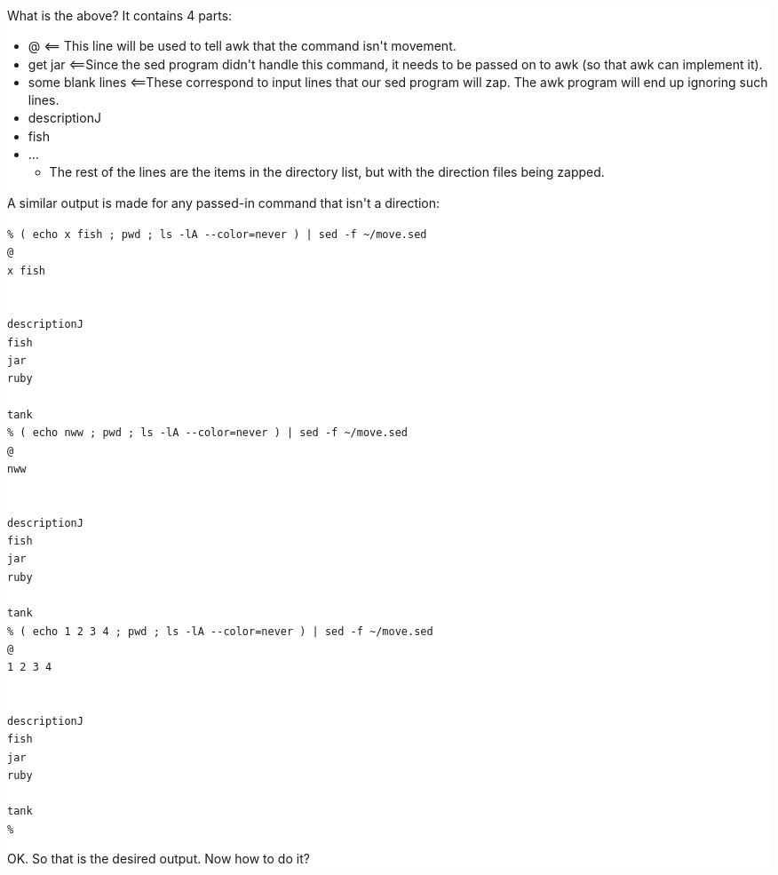 What is the above? It contains 4 parts:
- @ <== This line will be used to tell awk that the command isn't movement.
- get jar  <==Since the sed program didn't handle this command, it needs to be passed on to awk (so that awk can implement it).
- some blank lines <==These correspond to input lines that our sed program will zap. The awk program will end up ignoring such lines.
- descriptionJ
- fish        
- ...
  - The rest of the lines are the items in the directory list, but with the direction files being zapped.

A similar output is made for any passed-in command that isn't a direction:

```
% ( echo x fish ; pwd ; ls -lA --color=never ) | sed -f ~/move.sed
@
x fish


descriptionJ
fish
jar
ruby

tank
% ( echo nww ; pwd ; ls -lA --color=never ) | sed -f ~/move.sed
@
nww


descriptionJ
fish
jar
ruby

tank
% ( echo 1 2 3 4 ; pwd ; ls -lA --color=never ) | sed -f ~/move.sed
@
1 2 3 4


descriptionJ
fish
jar
ruby

tank
%
```

OK. So that is the desired output.  Now how to do it?
